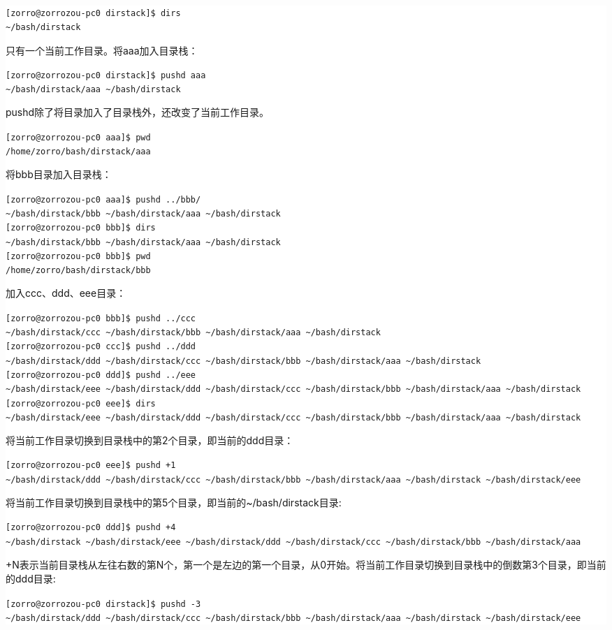     [zorro@zorrozou-pc0 dirstack]$ dirs
    ~/bash/dirstack
    

只有一个当前工作目录。将aaa加入目录栈：

    [zorro@zorrozou-pc0 dirstack]$ pushd aaa
    ~/bash/dirstack/aaa ~/bash/dirstack
    

pushd除了将目录加入了目录栈外，还改变了当前工作目录。

    [zorro@zorrozou-pc0 aaa]$ pwd
    /home/zorro/bash/dirstack/aaa
    

将bbb目录加入目录栈：

    [zorro@zorrozou-pc0 aaa]$ pushd ../bbb/
    ~/bash/dirstack/bbb ~/bash/dirstack/aaa ~/bash/dirstack
    [zorro@zorrozou-pc0 bbb]$ dirs
    ~/bash/dirstack/bbb ~/bash/dirstack/aaa ~/bash/dirstack
    [zorro@zorrozou-pc0 bbb]$ pwd
    /home/zorro/bash/dirstack/bbb
    

加入ccc、ddd、eee目录：

    [zorro@zorrozou-pc0 bbb]$ pushd ../ccc
    ~/bash/dirstack/ccc ~/bash/dirstack/bbb ~/bash/dirstack/aaa ~/bash/dirstack
    [zorro@zorrozou-pc0 ccc]$ pushd ../ddd
    ~/bash/dirstack/ddd ~/bash/dirstack/ccc ~/bash/dirstack/bbb ~/bash/dirstack/aaa ~/bash/dirstack
    [zorro@zorrozou-pc0 ddd]$ pushd ../eee
    ~/bash/dirstack/eee ~/bash/dirstack/ddd ~/bash/dirstack/ccc ~/bash/dirstack/bbb ~/bash/dirstack/aaa ~/bash/dirstack
    [zorro@zorrozou-pc0 eee]$ dirs
    ~/bash/dirstack/eee ~/bash/dirstack/ddd ~/bash/dirstack/ccc ~/bash/dirstack/bbb ~/bash/dirstack/aaa ~/bash/dirstack
    

将当前工作目录切换到目录栈中的第2个目录，即当前的ddd目录：

    [zorro@zorrozou-pc0 eee]$ pushd +1
    ~/bash/dirstack/ddd ~/bash/dirstack/ccc ~/bash/dirstack/bbb ~/bash/dirstack/aaa ~/bash/dirstack ~/bash/dirstack/eee
    

将当前工作目录切换到目录栈中的第5个目录，即当前的~/bash/dirstack目录:

    [zorro@zorrozou-pc0 ddd]$ pushd +4
    ~/bash/dirstack ~/bash/dirstack/eee ~/bash/dirstack/ddd ~/bash/dirstack/ccc ~/bash/dirstack/bbb ~/bash/dirstack/aaa
    

+N表示当前目录栈从左往右数的第N个，第一个是左边的第一个目录，从0开始。将当前工作目录切换到目录栈中的倒数第3个目录，即当前的ddd目录: 

    [zorro@zorrozou-pc0 dirstack]$ pushd -3
    ~/bash/dirstack/ddd ~/bash/dirstack/ccc ~/bash/dirstack/bbb ~/bash/dirstack/aaa ~/bash/dirstack ~/bash/dirstack/eee
    


[0]: /sites/fMZn6b6
[1]: /articles/dup?id=n2aee2n
[2]: http://liwei.life/2016/06/13/shell编程之内建命令/?utm_source=tuicool&utm_medium=referral
[3]: /topics/11200008
[4]: http://img2.tuicool.com/NFBNBvV.jpg!web